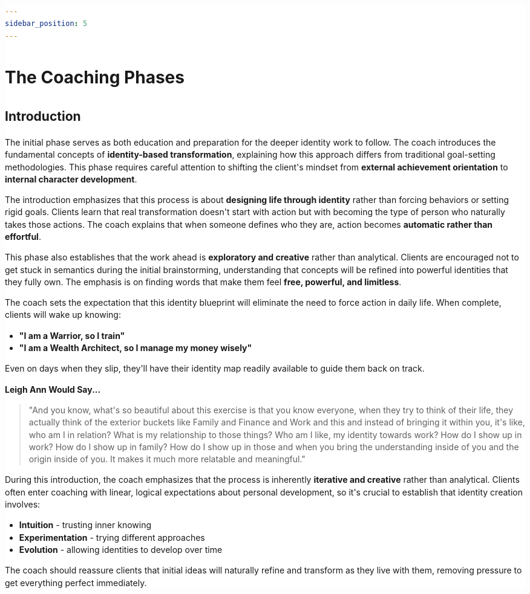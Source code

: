 ```yaml
---
sidebar_position: 5
---
```


# The Coaching Phases

## Introduction

The initial phase serves as both education and preparation for the deeper identity work to follow. The coach introduces the fundamental concepts of **identity-based transformation**, explaining how this approach differs from traditional goal-setting methodologies. This phase requires careful attention to shifting the client's mindset from **external achievement orientation** to **internal character development**.

The introduction emphasizes that this process is about **designing life through identity** rather than forcing behaviors or setting rigid goals. Clients learn that real transformation doesn't start with action but with becoming the type of person who naturally takes those actions. The coach explains that when someone defines who they are, action becomes **automatic rather than effortful**.

This phase also establishes that the work ahead is **exploratory and creative** rather than analytical. Clients are encouraged not to get stuck in semantics during the initial brainstorming, understanding that concepts will be refined into powerful identities that they fully own. The emphasis is on finding words that make them feel **free, powerful, and limitless**.

The coach sets the expectation that this identity blueprint will eliminate the need to force action in daily life. When complete, clients will wake up knowing:

- **"I am a Warrior, so I train"**
- **"I am a Wealth Architect, so I manage my money wisely"**

Even on days when they slip, they'll have their identity map readily available to guide them back on track.

**Leigh Ann Would Say...**

> "And you know, what's so beautiful about this exercise is that you know everyone, when they try to think of their life, they actually think of the exterior buckets like Family and Finance and Work and this and instead of bringing it within you, it's like, who am I in relation? What is my relationship to those things? Who am I like, my identity towards work? How do I show up in work? How do I show up in family? How do I show up in those and when you bring the understanding inside of you and the origin inside of you. It makes it much more relatable and meaningful."

During this introduction, the coach emphasizes that the process is inherently **iterative and creative** rather than analytical. Clients often enter coaching with linear, logical expectations about personal development, so it's crucial to establish that identity creation involves:

- **Intuition** - trusting inner knowing
- **Experimentation** - trying different approaches
- **Evolution** - allowing identities to develop over time

The coach should reassure clients that initial ideas will naturally refine and transform as they live with them, removing pressure to get everything perfect immediately.
